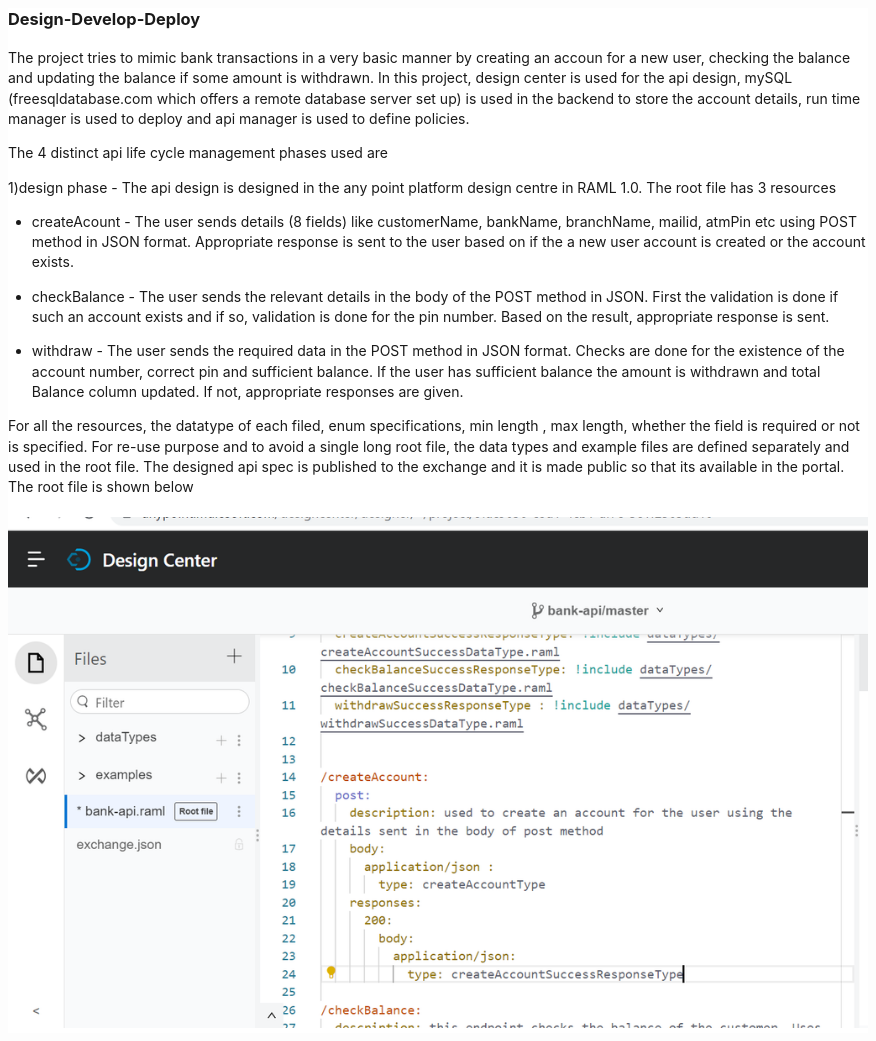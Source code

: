 ### Design-Develop-Deploy

The project tries to mimic bank transactions in a very basic manner by creating an accoun for a new user, checking the balance and updating the balance if some amount is withdrawn. In this project, design center is used for the api design, mySQL (freesqldatabase.com which offers a remote database server set up) is used in the backend to store the account details, run time manager is used to deploy and api manager is used to define policies.  

The 4 distinct api life cycle management phases used are  

1)design phase - The api design is designed in the any point platform design centre in RAML 1.0. The root file has 3 resources  
- createAcount - The user sends details (8 fields) like customerName, bankName, branchName, mailid, atmPin etc using POST method in JSON format. Appropriate  response is sent to the user based on if the a new user account is created or the account exists. 

- checkBalance - The user sends the relevant details in the body of the POST method in JSON. First the validation is done if such an account exists and if so, validation is done for the pin number. Based on the result, appropriate response is sent.  

- withdraw - The user sends the required data in the POST method in JSON format. Checks are done for the existence of the account number, correct pin and sufficient balance. If the user has sufficient balance the amount is withdrawn and total Balance column  updated. If not, appropriate responses are given.  

For all the resources, the datatype of each filed, enum specifications, min length , max length, whether the field is required or not is specified. For re-use purpose and to avoid a single long root file, the data types and example files are defined separately and used in the root file. The designed api spec is published to the exchange and it is made public so that its available in the portal. The root file is shown below
##### ![d1a-designRaml](https://github.com/jayashree-learnings/mulesoft-projects/blob/main/00_includes/proj-07-design-develop-deploy-01/d1a-raml.PNG)
